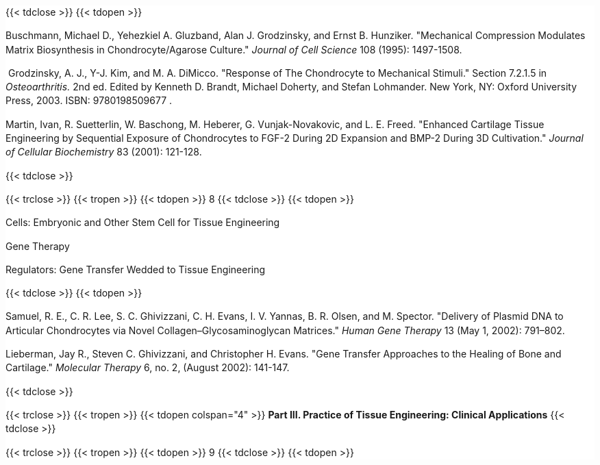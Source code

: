 {{< tdclose >}}
{{< tdopen >}}


Buschmann, Michael D., Yehezkiel A. Gluzband, Alan J. Grodzinsky, and Ernst B. Hunziker. "Mechanical Compression Modulates Matrix Biosynthesis in Chondrocyte/Agarose Culture." _Journal of Cell Science_ 108 (1995): 1497-1508.

 Grodzinsky, A. J., Y-J. Kim, and M. A. DiMicco. "Response of The Chondrocyte to Mechanical Stimuli." Section 7.2.1.5 in _Osteoarthritis._ 2nd ed. Edited by Kenneth D. Brandt, Michael Doherty, and Stefan Lohmander. New York, NY: Oxford University Press, 2003. ISBN: 9780198509677 .

Martin, Ivan, R. Suetterlin, W. Baschong, M. Heberer, G. Vunjak-Novakovic, and L. E. Freed. "Enhanced Cartilage Tissue Engineering by Sequential Exposure of Chondrocytes to FGF-2 During 2D Expansion and BMP-2 During 3D Cultivation." _Journal of Cellular Biochemistry_ 83 (2001): 121-128.


{{< tdclose >}}

{{< trclose >}}
{{< tropen >}}
{{< tdopen >}}
8
{{< tdclose >}}
{{< tdopen >}}


Cells: Embryonic and Other Stem Cell for Tissue Engineering

Gene Therapy

Regulators: Gene Transfer Wedded to Tissue Engineering


{{< tdclose >}}
{{< tdopen >}}


Samuel, R. E., C. R. Lee, S. C. Ghivizzani, C. H. Evans, I. V. Yannas, B. R. Olsen, and M. Spector. "Delivery of Plasmid DNA to Articular Chondrocytes via Novel Collagen–Glycosaminoglycan Matrices." _Human Gene Therapy_ 13 (May 1, 2002): 791–802.

Lieberman, Jay R., Steven C. Ghivizzani, and Christopher H. Evans. "Gene Transfer Approaches to the Healing of Bone and Cartilage." _Molecular Therapy_ 6, no. 2, (August 2002): 141-147.


{{< tdclose >}}

{{< trclose >}}
{{< tropen >}}
{{< tdopen colspan="4" >}}
**Part III. Practice of Tissue Engineering: Clinical Applications**
{{< tdclose >}}

{{< trclose >}}
{{< tropen >}}
{{< tdopen >}}
9
{{< tdclose >}}
{{< tdopen >}}
